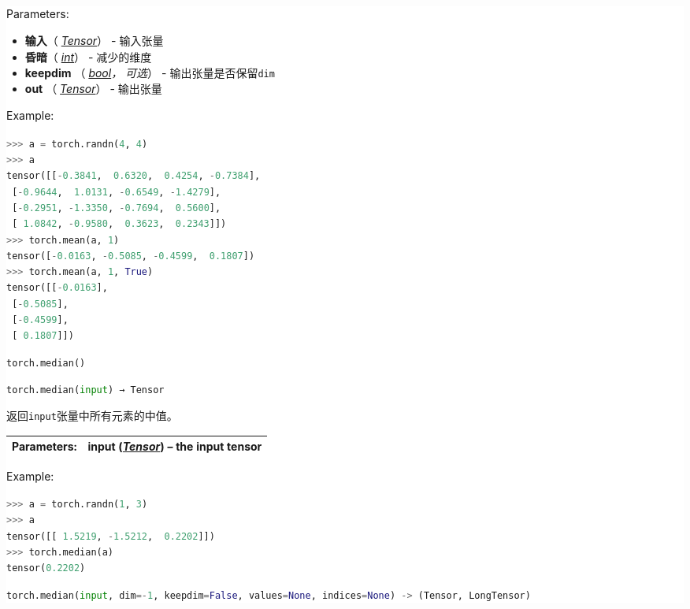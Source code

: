 Parameters:

*   **输入**（ [_Tensor_](/apachecn/pytorch-doc-zh/blob/master/docs/1.0/tensors.html#torch.Tensor "torch.Tensor")） - 输入张量
*   **昏暗**（ [_int_](https://docs.python.org/3/library/functions.html#int "(in Python v3.7)")） - 减少的维度
*   **keepdim** （ [_bool_](https://docs.python.org/3/library/functions.html#bool "(in Python v3.7)")_，_ _可选_） - 输出张量是否保留`dim`
*   **out** （ [_Tensor_](/apachecn/pytorch-doc-zh/blob/master/docs/1.0/tensors.html#torch.Tensor "torch.Tensor")） - 输出张量

Example:

```py
>>> a = torch.randn(4, 4)
>>> a
tensor([[-0.3841,  0.6320,  0.4254, -0.7384],
 [-0.9644,  1.0131, -0.6549, -1.4279],
 [-0.2951, -1.3350, -0.7694,  0.5600],
 [ 1.0842, -0.9580,  0.3623,  0.2343]])
>>> torch.mean(a, 1)
tensor([-0.0163, -0.5085, -0.4599,  0.1807])
>>> torch.mean(a, 1, True)
tensor([[-0.0163],
 [-0.5085],
 [-0.4599],
 [ 0.1807]])

```

```py
torch.median()
```

```py
torch.median(input) → Tensor
```

返回`input`张量中所有元素的中值。

| Parameters: | **input** ([_Tensor_](/apachecn/pytorch-doc-zh/blob/master/docs/1.0/tensors.html#torch.Tensor "torch.Tensor")) – the input tensor |
| --- | --- |

Example:

```py
>>> a = torch.randn(1, 3)
>>> a
tensor([[ 1.5219, -1.5212,  0.2202]])
>>> torch.median(a)
tensor(0.2202)

```

```py
torch.median(input, dim=-1, keepdim=False, values=None, indices=None) -> (Tensor, LongTensor)
```
